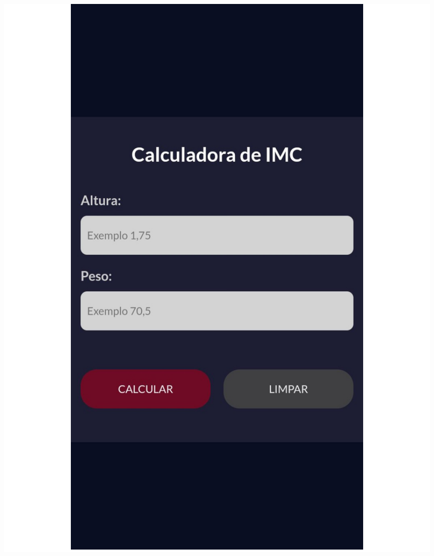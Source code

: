   <img alt="projeto Calculadora de IMC" src=".github/preview1.jpg" width="100%">
</p>
<p align="center">